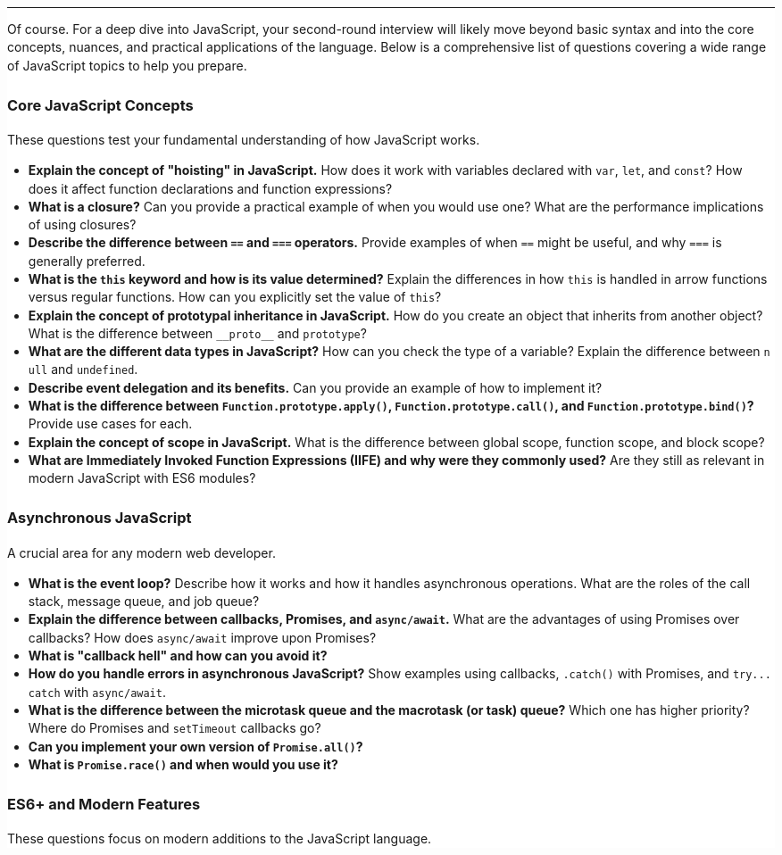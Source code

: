 
---

Of course. For a deep dive into JavaScript, your second-round interview will likely move beyond basic syntax and into the core concepts, nuances, and practical applications of the language. Below is a comprehensive list of questions covering a wide range of JavaScript topics to help you prepare.



### Core JavaScript Concepts

These questions test your fundamental understanding of how JavaScript works.

*   **Explain the concept of "hoisting" in JavaScript.** How does it work with variables declared with `var`, `let`, and `const`? How does it affect function declarations and function expressions?
*   **What is a closure?** Can you provide a practical example of when you would use one? What are the performance implications of using closures?
*   **Describe the difference between `==` and `===` operators.** Provide examples of when `==` might be useful, and why `===` is generally preferred.
*   **What is the `this` keyword and how is its value determined?** Explain the differences in how `this` is handled in arrow functions versus regular functions. How can you explicitly set the value of `this`?
*   **Explain the concept of prototypal inheritance in JavaScript.** How do you create an object that inherits from another object? What is the difference between `__proto__` and `prototype`?
*   **What are the different data types in JavaScript?** How can you check the type of a variable? Explain the difference between `null` and `undefined`.
*   **Describe event delegation and its benefits.** Can you provide an example of how to implement it?
*   **What is the difference between `Function.prototype.apply()`, `Function.prototype.call()`, and `Function.prototype.bind()`?** Provide use cases for each.
*   **Explain the concept of scope in JavaScript.** What is the difference between global scope, function scope, and block scope?
*   **What are Immediately Invoked Function Expressions (IIFE) and why were they commonly used?** Are they still as relevant in modern JavaScript with ES6 modules?

### Asynchronous JavaScript

A crucial area for any modern web developer.

*   **What is the event loop?** Describe how it works and how it handles asynchronous operations. What are the roles of the call stack, message queue, and job queue?
*   **Explain the difference between callbacks, Promises, and `async/await`.** What are the advantages of using Promises over callbacks? How does `async/await` improve upon Promises?
*   **What is "callback hell" and how can you avoid it?**
*   **How do you handle errors in asynchronous JavaScript?** Show examples using callbacks, `.catch()` with Promises, and `try...catch` with `async/await`.
*   **What is the difference between the microtask queue and the macrotask (or task) queue?** Which one has higher priority? Where do Promises and `setTimeout` callbacks go?
*   **Can you implement your own version of `Promise.all()`?**
*   **What is `Promise.race()` and when would you use it?**

### ES6+ and Modern Features

These questions focus on modern additions to the JavaScript language.
